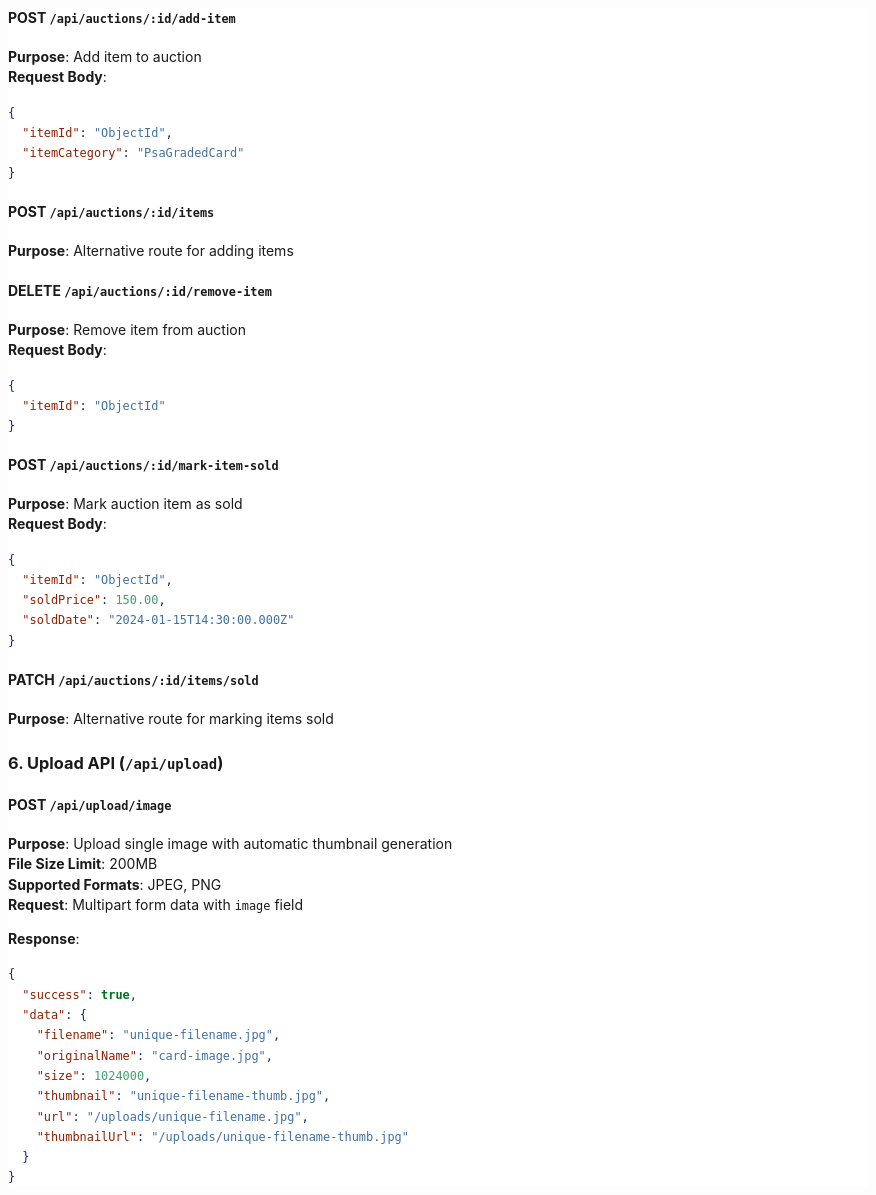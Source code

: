 #### POST `/api/auctions/:id/add-item`
**Purpose**: Add item to auction  
**Request Body**:
```json
{
  "itemId": "ObjectId",
  "itemCategory": "PsaGradedCard"
}
```

#### POST `/api/auctions/:id/items`
**Purpose**: Alternative route for adding items

#### DELETE `/api/auctions/:id/remove-item`
**Purpose**: Remove item from auction  
**Request Body**:
```json
{
  "itemId": "ObjectId"
}
```

#### POST `/api/auctions/:id/mark-item-sold`
**Purpose**: Mark auction item as sold  
**Request Body**:
```json
{
  "itemId": "ObjectId",
  "soldPrice": 150.00,
  "soldDate": "2024-01-15T14:30:00.000Z"
}
```

#### PATCH `/api/auctions/:id/items/sold`
**Purpose**: Alternative route for marking items sold

### 6. Upload API (`/api/upload`)

#### POST `/api/upload/image`
**Purpose**: Upload single image with automatic thumbnail generation  
**File Size Limit**: 200MB  
**Supported Formats**: JPEG, PNG  
**Request**: Multipart form data with `image` field

**Response**:
```json
{
  "success": true,
  "data": {
    "filename": "unique-filename.jpg",
    "originalName": "card-image.jpg",
    "size": 1024000,
    "thumbnail": "unique-filename-thumb.jpg",
    "url": "/uploads/unique-filename.jpg",
    "thumbnailUrl": "/uploads/unique-filename-thumb.jpg"
  }
}
```
